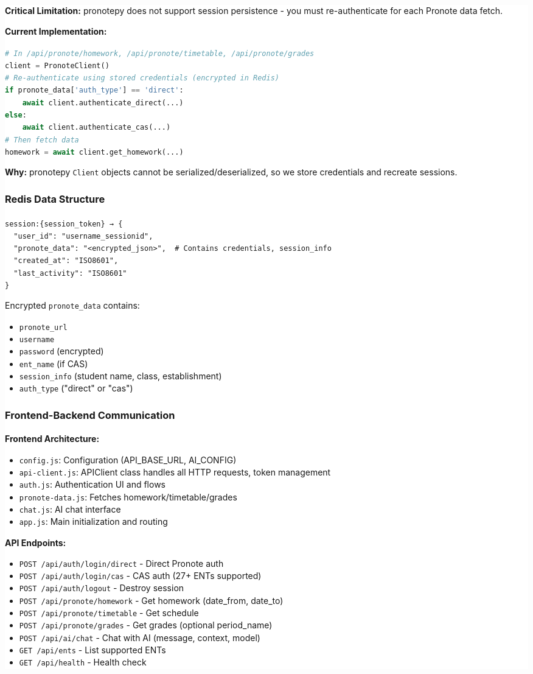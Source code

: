 **Critical Limitation:** pronotepy does not support session persistence - you must re-authenticate for each Pronote data fetch.

**Current Implementation:**
```python
# In /api/pronote/homework, /api/pronote/timetable, /api/pronote/grades
client = PronoteClient()
# Re-authenticate using stored credentials (encrypted in Redis)
if pronote_data['auth_type'] == 'direct':
    await client.authenticate_direct(...)
else:
    await client.authenticate_cas(...)
# Then fetch data
homework = await client.get_homework(...)
```

**Why:** pronotepy `Client` objects cannot be serialized/deserialized, so we store credentials and recreate sessions.

### Redis Data Structure

```
session:{session_token} → {
  "user_id": "username_sessionid",
  "pronote_data": "<encrypted_json>",  # Contains credentials, session_info
  "created_at": "ISO8601",
  "last_activity": "ISO8601"
}
```

Encrypted `pronote_data` contains:
- `pronote_url`
- `username`
- `password` (encrypted)
- `ent_name` (if CAS)
- `session_info` (student name, class, establishment)
- `auth_type` ("direct" or "cas")

### Frontend-Backend Communication

**Frontend Architecture:**
- `config.js`: Configuration (API_BASE_URL, AI_CONFIG)
- `api-client.js`: APIClient class handles all HTTP requests, token management
- `auth.js`: Authentication UI and flows
- `pronote-data.js`: Fetches homework/timetable/grades
- `chat.js`: AI chat interface
- `app.js`: Main initialization and routing

**API Endpoints:**
- `POST /api/auth/login/direct` - Direct Pronote auth
- `POST /api/auth/login/cas` - CAS auth (27+ ENTs supported)
- `POST /api/auth/logout` - Destroy session
- `POST /api/pronote/homework` - Get homework (date_from, date_to)
- `POST /api/pronote/timetable` - Get schedule
- `POST /api/pronote/grades` - Get grades (optional period_name)
- `POST /api/ai/chat` - Chat with AI (message, context, model)
- `GET /api/ents` - List supported ENTs
- `GET /api/health` - Health check

